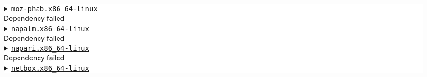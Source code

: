 <details><summary>
<tt><a href='https://hydra.nixos.org/build/173650037'>moz-phab.x86_64-linux</a></tt>
</summary></details>
</td>
<td>Dependency failed</td>
</tr>
<tr>
<td>
<details><summary>
<tt><a href='https://hydra.nixos.org/build/173630658'>napalm.x86_64-linux</a></tt>
</summary></details>
</td>
<td>Dependency failed</td>
</tr>
<tr>
<td>
<details><summary>
<tt><a href='https://hydra.nixos.org/build/173645978'>napari.x86_64-linux</a></tt>
</summary></details>
</td>
<td>Dependency failed</td>
</tr>
<tr>
<td>
<details><summary>
<tt><a href='https://hydra.nixos.org/build/173650049'>netbox.x86_64-linux</a></tt>
</summary></details>
</td>